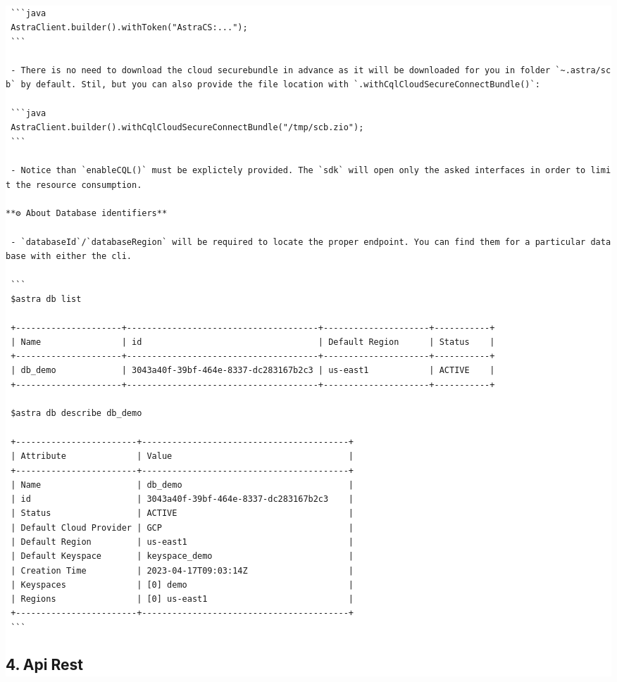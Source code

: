      ```java
     AstraClient.builder().withToken("AstraCS:...");
     ```

     - There is no need to download the cloud securebundle in advance as it will be downloaded for you in folder `~.astra/scb` by default. Stil, but you can also provide the file location with `.withCqlCloudSecureConnectBundle()`:

     ```java
     AstraClient.builder().withCqlCloudSecureConnectBundle("/tmp/scb.zio");
     ```

     - Notice than `enableCQL()` must be explictely provided. The `sdk` will open only the asked interfaces in order to limit the resource consumption.

    **⚙️ About Database identifiers**

     - `databaseId`/`databaseRegion` will be required to locate the proper endpoint. You can find them for a particular database with either the cli.

     ```
     $astra db list

     +---------------------+--------------------------------------+---------------------+-----------+
     | Name                | id                                   | Default Region      | Status    |
     +---------------------+--------------------------------------+---------------------+-----------+
     | db_demo             | 3043a40f-39bf-464e-8337-dc283167b2c3 | us-east1            | ACTIVE    |
     +---------------------+--------------------------------------+---------------------+-----------+

     $astra db describe db_demo

     +------------------------+-----------------------------------------+
     | Attribute              | Value                                   |
     +------------------------+-----------------------------------------+
     | Name                   | db_demo                                 |
     | id                     | 3043a40f-39bf-464e-8337-dc283167b2c3    |
     | Status                 | ACTIVE                                  |
     | Default Cloud Provider | GCP                                     |
     | Default Region         | us-east1                                |
     | Default Keyspace       | keyspace_demo                           |
     | Creation Time          | 2023-04-17T09:03:14Z                    |
     | Keyspaces              | [0] demo                                |
     | Regions                | [0] us-east1                            |
     +------------------------+-----------------------------------------+
     ```


## 4. Api Rest
